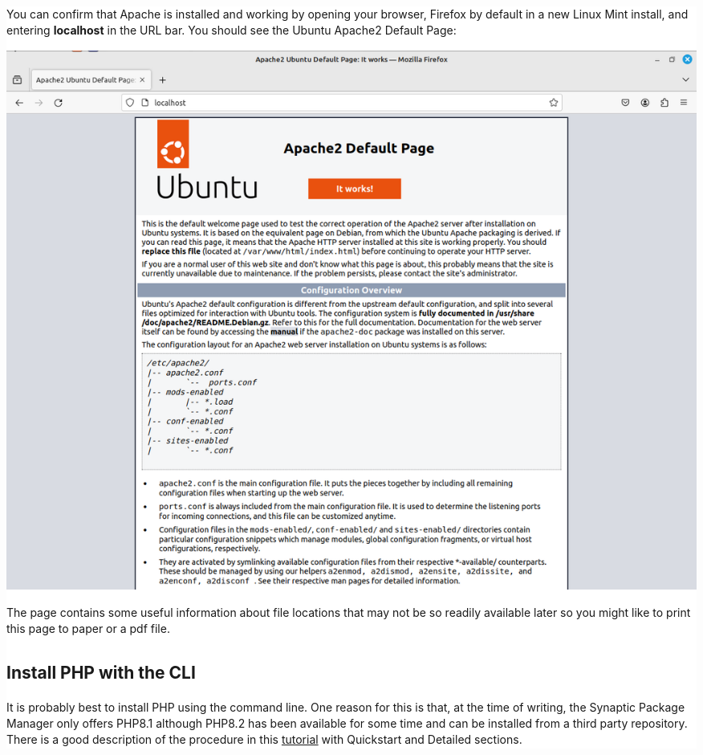 You can confirm that Apache is installed and working by opening your
browser, Firefox by default in a new Linux Mint install, and entering
**localhost** in the URL bar. You should see the Ubuntu Apache2 Default Page:

![apache default page](../../../images/en/hosting/apache-default-page.png "Apache Default Page")

The page contains some useful information about file locations that may
not be so readily available later so you might like to print this page to
paper or a pdf file.

## Install PHP with the CLI

It is probably best to install PHP using the command line. One reason for this
is that, at the time of writing, the Synaptic Package Manager only offers PHP8.1
although PHP8.2 has been available for some time and can be installed from a
third party repository. There is a good description of the procedure in this
[tutorial](https://php.watch/articles/install-php82-ubuntu-debian) with Quickstart
and Detailed sections.
